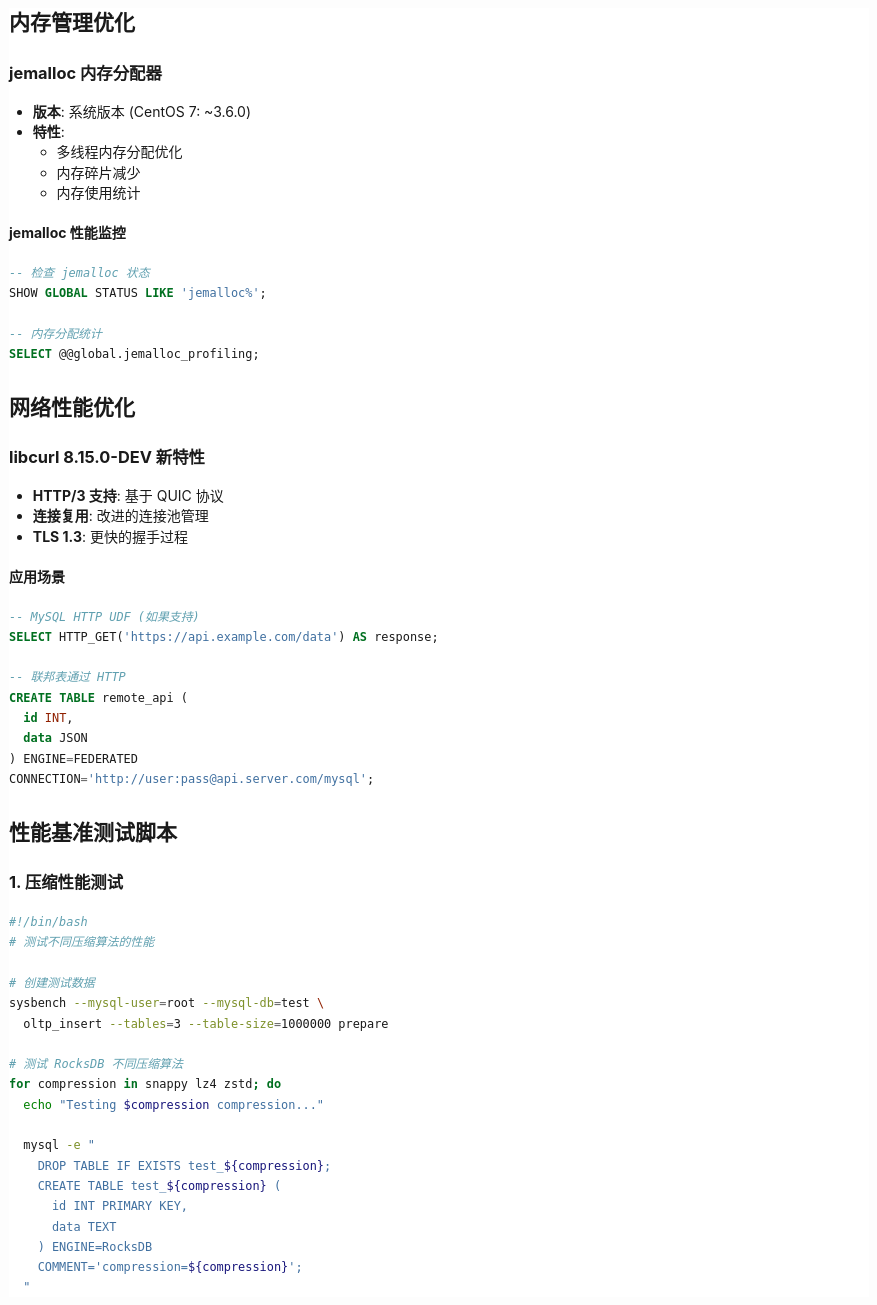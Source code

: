 ## 内存管理优化

### jemalloc 内存分配器
- **版本**: 系统版本 (CentOS 7: ~3.6.0)
- **特性**: 
  - 多线程内存分配优化
  - 内存碎片减少
  - 内存使用统计

#### jemalloc 性能监控
```sql
-- 检查 jemalloc 状态
SHOW GLOBAL STATUS LIKE 'jemalloc%';

-- 内存分配统计
SELECT @@global.jemalloc_profiling;
```

## 网络性能优化

### libcurl 8.15.0-DEV 新特性
- **HTTP/3 支持**: 基于 QUIC 协议
- **连接复用**: 改进的连接池管理
- **TLS 1.3**: 更快的握手过程

#### 应用场景
```sql
-- MySQL HTTP UDF (如果支持)
SELECT HTTP_GET('https://api.example.com/data') AS response;

-- 联邦表通过 HTTP
CREATE TABLE remote_api (
  id INT,
  data JSON
) ENGINE=FEDERATED 
CONNECTION='http://user:pass@api.server.com/mysql';
```

## 性能基准测试脚本

### 1. 压缩性能测试
```bash
#!/bin/bash
# 测试不同压缩算法的性能

# 创建测试数据
sysbench --mysql-user=root --mysql-db=test \
  oltp_insert --tables=3 --table-size=1000000 prepare

# 测试 RocksDB 不同压缩算法
for compression in snappy lz4 zstd; do
  echo "Testing $compression compression..."
  
  mysql -e "
    DROP TABLE IF EXISTS test_${compression};
    CREATE TABLE test_${compression} (
      id INT PRIMARY KEY,
      data TEXT
    ) ENGINE=RocksDB 
    COMMENT='compression=${compression}';
  "
```